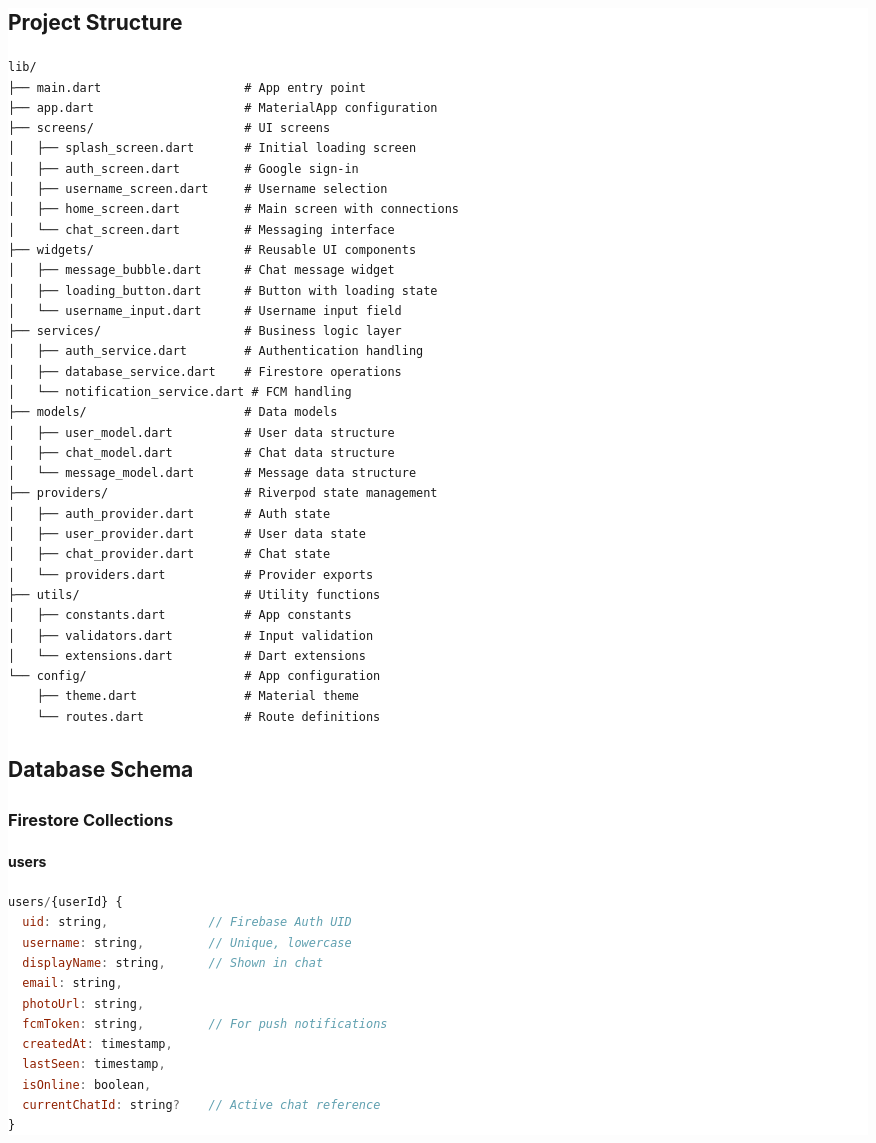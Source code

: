 ## Project Structure
```
lib/
├── main.dart                    # App entry point
├── app.dart                     # MaterialApp configuration
├── screens/                     # UI screens
│   ├── splash_screen.dart       # Initial loading screen
│   ├── auth_screen.dart         # Google sign-in
│   ├── username_screen.dart     # Username selection
│   ├── home_screen.dart         # Main screen with connections
│   └── chat_screen.dart         # Messaging interface
├── widgets/                     # Reusable UI components
│   ├── message_bubble.dart      # Chat message widget
│   ├── loading_button.dart      # Button with loading state
│   └── username_input.dart      # Username input field
├── services/                    # Business logic layer
│   ├── auth_service.dart        # Authentication handling
│   ├── database_service.dart    # Firestore operations
│   └── notification_service.dart # FCM handling
├── models/                      # Data models
│   ├── user_model.dart          # User data structure
│   ├── chat_model.dart          # Chat data structure
│   └── message_model.dart       # Message data structure
├── providers/                   # Riverpod state management
│   ├── auth_provider.dart       # Auth state
│   ├── user_provider.dart       # User data state
│   ├── chat_provider.dart       # Chat state
│   └── providers.dart           # Provider exports
├── utils/                       # Utility functions
│   ├── constants.dart           # App constants
│   ├── validators.dart          # Input validation
│   └── extensions.dart          # Dart extensions
└── config/                      # App configuration
    ├── theme.dart               # Material theme
    └── routes.dart              # Route definitions
```

## Database Schema

### Firestore Collections

#### users
```javascript
users/{userId} {
  uid: string,              // Firebase Auth UID
  username: string,         // Unique, lowercase
  displayName: string,      // Shown in chat
  email: string,
  photoUrl: string,
  fcmToken: string,         // For push notifications
  createdAt: timestamp,
  lastSeen: timestamp,
  isOnline: boolean,
  currentChatId: string?    // Active chat reference
}
```
